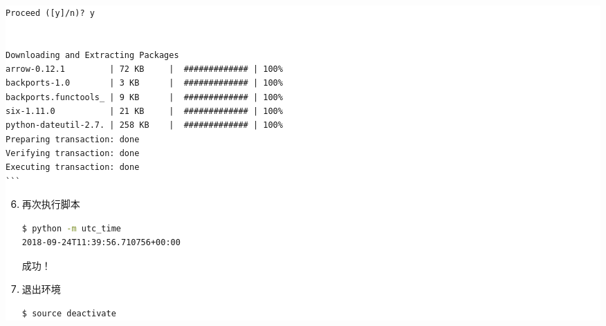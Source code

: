     Proceed ([y]/n)? y


    Downloading and Extracting Packages
    arrow-0.12.1         | 72 KB     |  ############# | 100% 
    backports-1.0        | 3 KB      |  ############# | 100% 
    backports.functools_ | 9 KB      |  ############# | 100% 
    six-1.11.0           | 21 KB     |  ############# | 100% 
    python-dateutil-2.7. | 258 KB    |  ############# | 100% 
    Preparing transaction: done
    Verifying transaction: done
    Executing transaction: done
    ```

6. 再次执行脚本
    ```bash
    $ python -m utc_time
    2018-09-24T11:39:56.710756+00:00
    ```
    成功！

7. 退出环境
    ```bash
    $ source deactivate
    ```